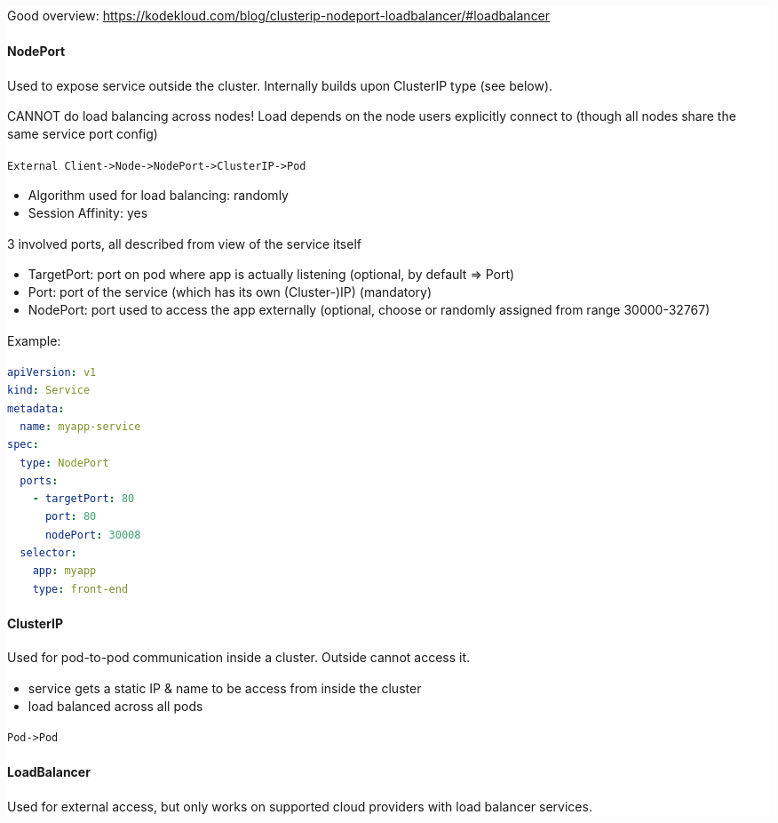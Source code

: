 Good overview: https://kodekloud.com/blog/clusterip-nodeport-loadbalancer/#loadbalancer

#### NodePort

Used to expose service outside the cluster.
Internally builds upon ClusterIP type (see below).

CANNOT do load balancing across nodes! Load depends on the node users
explicitly connect to (though all nodes share the same service port config)

```
External Client->Node->NodePort->ClusterIP->Pod
```

- Algorithm used for load balancing: randomly
- Session Affinity: yes

3 involved ports, all described from view of the service itself

- TargetPort: port on pod where app is actually listening
  (optional, by default => Port)
- Port: port of the service (which has its own (Cluster-)IP)
  (mandatory)
- NodePort: port used to access the app externally
  (optional, choose or randomly assigned from range 30000-32767)

Example:

```yaml
apiVersion: v1
kind: Service
metadata:
  name: myapp-service
spec:
  type: NodePort
  ports:
    - targetPort: 80
      port: 80
      nodePort: 30008
  selector:
    app: myapp
    type: front-end
```

#### ClusterIP

Used for pod-to-pod communication inside a cluster. Outside cannot access it.

- service gets a static IP & name to be access from inside the cluster
- load balanced across all pods

```
Pod->Pod
```

#### LoadBalancer

Used for external access, but only works on supported cloud providers with load
balancer services.
